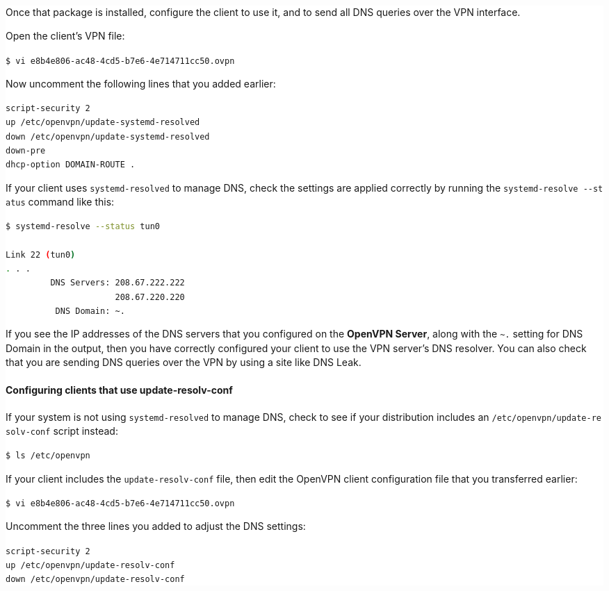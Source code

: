 Once that package is installed, configure the client to use it, and to send all DNS queries over the VPN interface.

Open the client’s VPN file:

```bash
$ vi e8b4e806-ac48-4cd5-b7e6-4e714711cc50.ovpn
```

Now uncomment the following lines that you added earlier:

```bash
script-security 2
up /etc/openvpn/update-systemd-resolved
down /etc/openvpn/update-systemd-resolved
down-pre
dhcp-option DOMAIN-ROUTE .
```

If your client uses `systemd-resolved` to manage DNS, check the settings are applied correctly by running the `systemd-resolve --status` command like this:

```bash
$ systemd-resolve --status tun0

Link 22 (tun0)
. . .
         DNS Servers: 208.67.222.222
                      208.67.220.220
          DNS Domain: ~.
```

If you see the IP addresses of the DNS servers that you configured on the **OpenVPN Server**, along with the `~.` setting for DNS Domain in the output, then you have correctly configured your client to use the VPN server’s DNS resolver. You can also check that you are sending DNS queries over the VPN by using a site like DNS Leak.

#### Configuring clients that use update-resolv-conf

If your system is not using `systemd-resolved` to manage DNS, check to see if your distribution includes an `/etc/openvpn/update-resolv-conf` script instead:

```bash
$ ls /etc/openvpn
```

If your client includes the `update-resolv-conf` file, then edit the OpenVPN client configuration file that you transferred earlier:

```bash
$ vi e8b4e806-ac48-4cd5-b7e6-4e714711cc50.ovpn
```

Uncomment the three lines you added to adjust the DNS settings:

```bash
script-security 2
up /etc/openvpn/update-resolv-conf
down /etc/openvpn/update-resolv-conf
```
